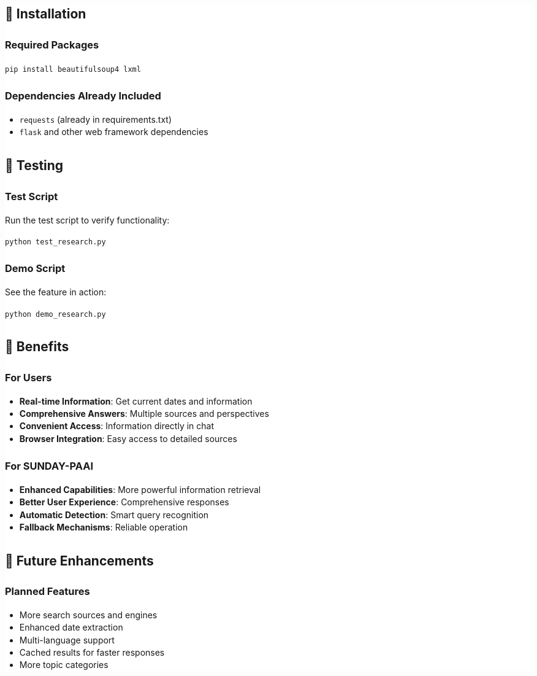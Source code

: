 ## 🔧 Installation

### Required Packages
```bash
pip install beautifulsoup4 lxml
```

### Dependencies Already Included
- `requests` (already in requirements.txt)
- `flask` and other web framework dependencies

## 🧪 Testing

### Test Script
Run the test script to verify functionality:
```bash
python test_research.py
```

### Demo Script
See the feature in action:
```bash
python demo_research.py
```

## 🎯 Benefits

### For Users
- **Real-time Information**: Get current dates and information
- **Comprehensive Answers**: Multiple sources and perspectives
- **Convenient Access**: Information directly in chat
- **Browser Integration**: Easy access to detailed sources

### For SUNDAY-PAAI
- **Enhanced Capabilities**: More powerful information retrieval
- **Better User Experience**: Comprehensive responses
- **Automatic Detection**: Smart query recognition
- **Fallback Mechanisms**: Reliable operation

## 🔮 Future Enhancements

### Planned Features
- More search sources and engines
- Enhanced date extraction
- Multi-language support
- Cached results for faster responses
- More topic categories
